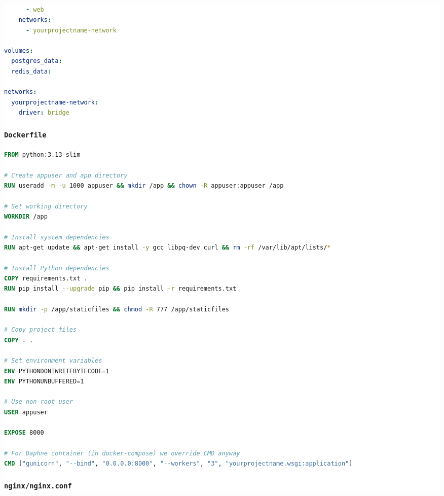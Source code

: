 ```yaml
      - web
    networks:
      - yourprojectname-network

volumes:
  postgres_data:
  redis_data:

networks:
  yourprojectname-network:
    driver: bridge
```

### `Dockerfile`

```dockerfile
FROM python:3.13-slim

# Create appuser and app directory
RUN useradd -m -u 1000 appuser && mkdir /app && chown -R appuser:appuser /app

# Set working directory
WORKDIR /app

# Install system dependencies
RUN apt-get update && apt-get install -y gcc libpq-dev curl && rm -rf /var/lib/apt/lists/*

# Install Python dependencies
COPY requirements.txt .
RUN pip install --upgrade pip && pip install -r requirements.txt

RUN mkdir -p /app/staticfiles && chmod -R 777 /app/staticfiles

# Copy project files
COPY . .

# Set environment variables
ENV PYTHONDONTWRITEBYTECODE=1
ENV PYTHONUNBUFFERED=1

# Use non-root user
USER appuser

EXPOSE 8000

# For Daphne container (in docker-compose) we override CMD anyway
CMD ["gunicorn", "--bind", "0.0.0.0:8000", "--workers", "3", "yourprojectname.wsgi:application"]
```

### `nginx/nginx.conf`
